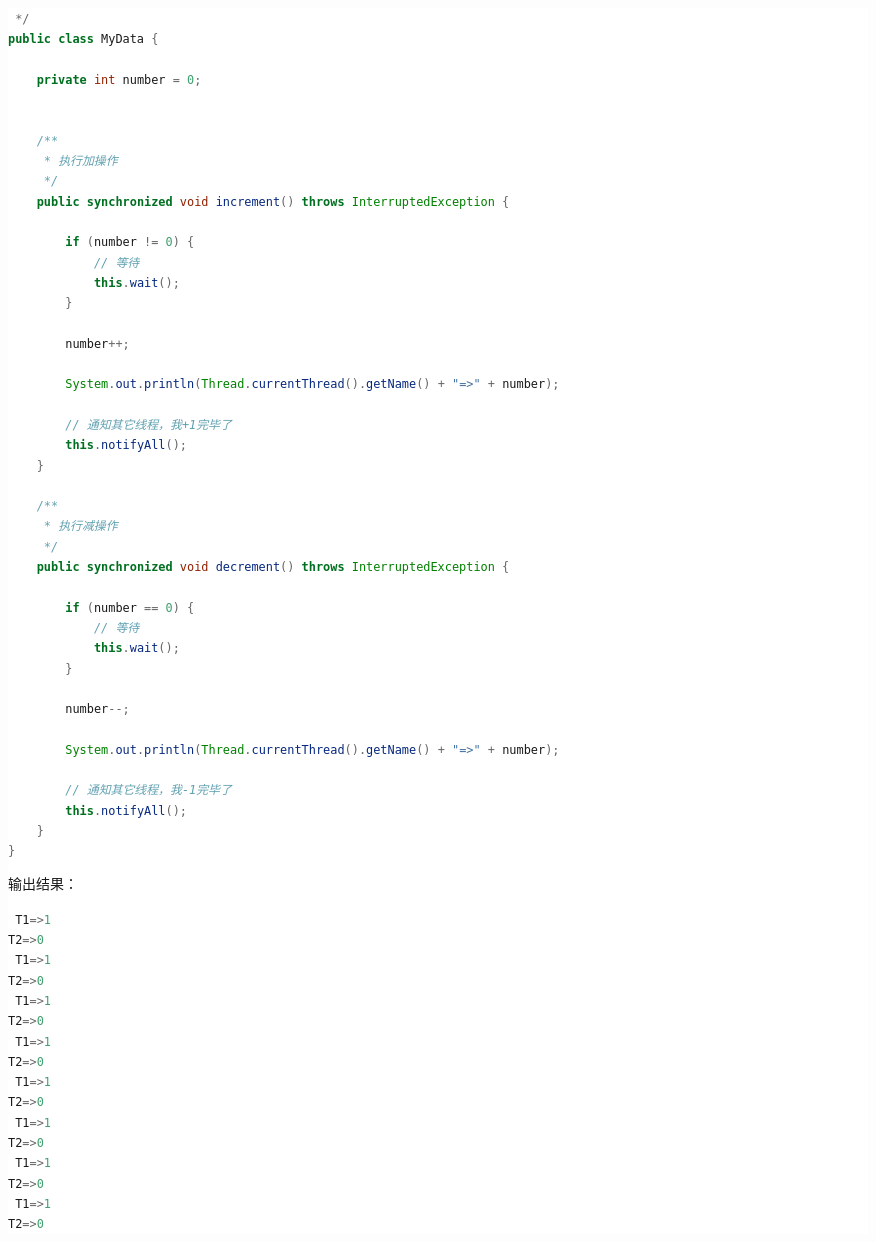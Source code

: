 ```java
 */
public class MyData {

    private int number = 0;


    /**
     * 执行加操作
     */
    public synchronized void increment() throws InterruptedException {

        if (number != 0) {
            // 等待
            this.wait();
        }

        number++;

        System.out.println(Thread.currentThread().getName() + "=>" + number);

        // 通知其它线程，我+1完毕了
        this.notifyAll();
    }

    /**
     * 执行减操作
     */
    public synchronized void decrement() throws InterruptedException {

        if (number == 0) {
            // 等待
            this.wait();
        }

        number--;

        System.out.println(Thread.currentThread().getName() + "=>" + number);

        // 通知其它线程，我-1完毕了
        this.notifyAll();
    }
}

```

输出结果：

```java
 T1=>1
T2=>0
 T1=>1
T2=>0
 T1=>1
T2=>0
 T1=>1
T2=>0
 T1=>1
T2=>0
 T1=>1
T2=>0
 T1=>1
T2=>0
 T1=>1
T2=>0
```